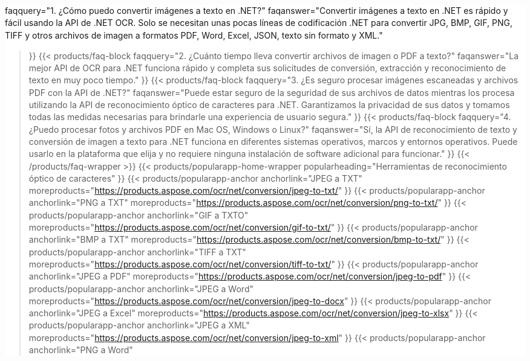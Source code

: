  faqquery="1. ¿Cómo puedo convertir imágenes a texto en .NET?"
 faqanswer="Convertir imágenes a texto en .NET es rápido y fácil usando la API de .NET OCR. Solo se necesitan unas pocas líneas de codificación .NET para convertir JPG, BMP, GIF, PNG, TIFF y otros archivos de imagen a formatos PDF, Word, Excel, JSON, texto sin formato y XML."
>}}
   {{< products/faq-block 
 faqquery="2. ¿Cuánto tiempo lleva convertir archivos de imagen o PDF a texto?"
 faqanswer="La mejor API de OCR para .NET funciona rápido y completa sus solicitudes de conversión, extracción y reconocimiento de texto en muy poco tiempo."
>}}
   {{< products/faq-block
 faqquery="3. ¿Es seguro procesar imágenes escaneadas y archivos PDF con la API de .NET?"
 faqanswer="Puede estar seguro de la seguridad de sus archivos de datos mientras los procesa utilizando la API de reconocimiento óptico de caracteres para .NET. Garantizamos la privacidad de sus datos y tomamos todas las medidas necesarias para brindarle una experiencia de usuario segura."
>}}
   {{< products/faq-block
 faqquery="4. ¿Puedo procesar fotos y archivos PDF en Mac OS, Windows o Linux?"
 faqanswer="Sí, la API de reconocimiento de texto y conversión de imagen a texto para .NET funciona en diferentes sistemas operativos, marcos y entornos operativos. Puede usarlo en la plataforma que elija y no requiere ninguna instalación de software adicional para funcionar."
>}}
   {{< /products/faq-wrapper >}}
   {{< products/popularapp-home-wrapper popularheading="Herramientas de reconocimiento óptico de caracteres"
>}}
   {{< products/popularapp-anchor
 anchorlink="JPEG a TXT"
 moreproducts="https://products.aspose.com/ocr/net/conversion/jpeg-to-txt/"
>}} 
   {{< products/popularapp-anchor
 anchorlink="PNG a TXT"
 moreproducts="https://products.aspose.com/ocr/net/conversion/png-to-txt/"
>}} 
   {{< products/popularapp-anchor
 anchorlink="GIF a TXTO"
 moreproducts="https://products.aspose.com/ocr/net/conversion/gif-to-txt/"
>}} 
   {{< products/popularapp-anchor
 anchorlink="BMP a TXT"
 moreproducts="https://products.aspose.com/ocr/net/conversion/bmp-to-txt/"
>}} 
   {{< products/popularapp-anchor
 anchorlink="TIFF a TXT"
 moreproducts="https://products.aspose.com/ocr/net/conversion/tiff-to-txt/"
>}} 
   {{< products/popularapp-anchor
 anchorlink="JPEG a PDF"
 moreproducts="https://products.aspose.com/ocr/net/conversion/jpeg-to-pdf"
>}} 
   {{< products/popularapp-anchor
 anchorlink="JPEG a Word"
 moreproducts="https://products.aspose.com/ocr/net/conversion/jpeg-to-docx"
>}} 
   {{< products/popularapp-anchor
 anchorlink="JPEG a Excel"
 moreproducts="https://products.aspose.com/ocr/net/conversion/jpeg-to-xlsx"
>}} 
   {{< products/popularapp-anchor
 anchorlink="JPEG a XML"
 moreproducts="https://products.aspose.com/ocr/net/conversion/jpeg-to-xml"
>}} 
   {{< products/popularapp-anchor
 anchorlink="PNG a Word"